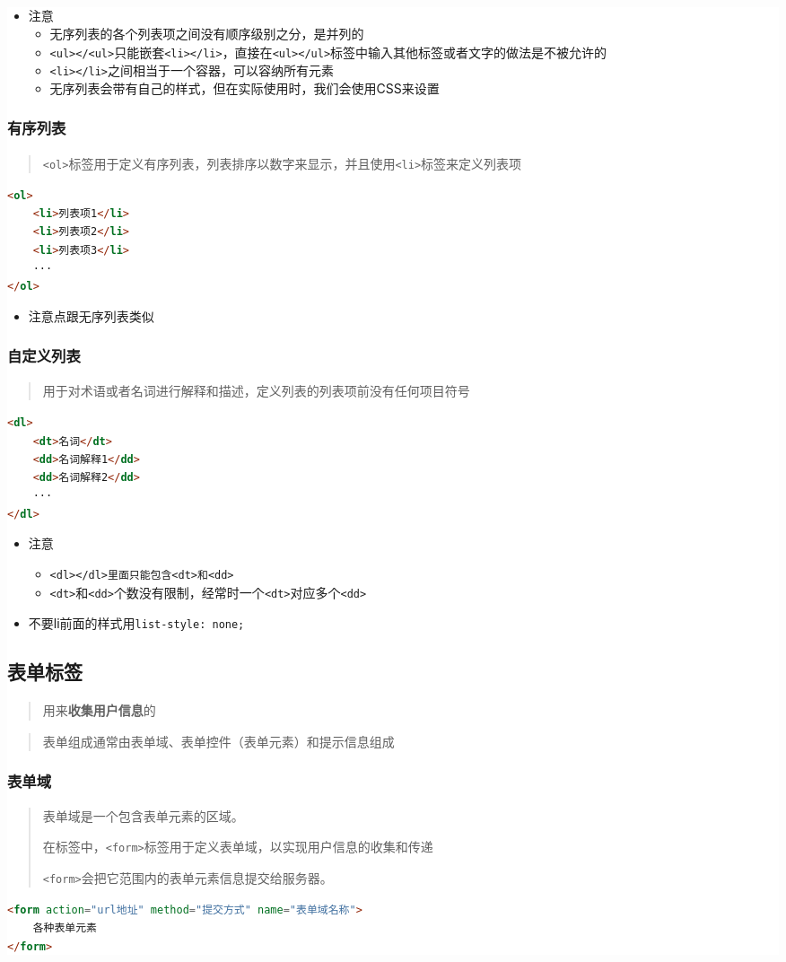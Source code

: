 - 注意
  - 无序列表的各个列表项之间没有顺序级别之分，是并列的
  - `<ul></<ul>`只能嵌套`<li></li>`，直接在`<ul></ul>`标签中输入其他标签或者文字的做法是不被允许的
  - `<li></li>`之间相当于一个容器，可以容纳所有元素
  - 无序列表会带有自己的样式，但在实际使用时，我们会使用CSS来设置

###  有序列表

> `<ol>`标签用于定义有序列表，列表排序以数字来显示，并且使用`<li>`标签来定义列表项

```html
<ol>
    <li>列表项1</li>
    <li>列表项2</li>
    <li>列表项3</li>
    ···
</ol>
```

- 注意点跟无序列表类似

### 自定义列表

> 用于对术语或者名词进行解释和描述，定义列表的列表项前没有任何项目符号

```html
<dl>
    <dt>名词</dt>
    <dd>名词解释1</dd>
    <dd>名词解释2</dd>
    ··· 
</dl>
```

- 注意
  - `<dl></dl>里面只能包含<dt>和<dd>`
  - `<dt>`和`<dd>`个数没有限制，经常时一个`<dt>`对应多个`<dd>`

- 不要li前面的样式用`list-style: none;`

## 表单标签

> 用来**收集用户信息**的

> 表单组成通常由表单域、表单控件（表单元素）和提示信息组成

### 表单域

> 表单域是一个包含表单元素的区域。
>
> 在标签中，`<form>`标签用于定义表单域，以实现用户信息的收集和传递
>
> `<form>`会把它范围内的表单元素信息提交给服务器。

```html
<form action="url地址" method="提交方式" name="表单域名称">
    各种表单元素
</form>
```
